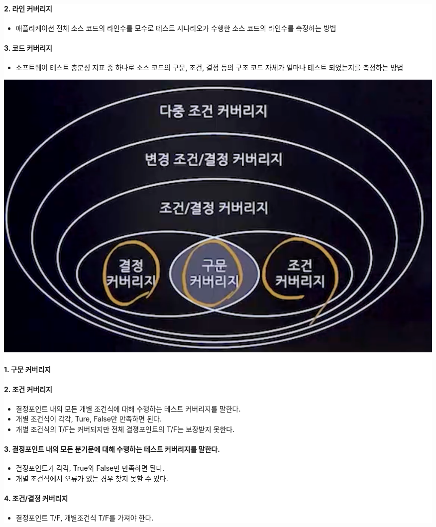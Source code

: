 #### 2. 라인 커버리지
- 애플리케이션 전체 소스 코드의 라인수를 모수로 테스트 시나리오가 수행한 소스 코드의 라인수를 측정하는 방법

#### 3. 코드 커버리지
- 소프트웨어 테스트 충분성 지표 중 하나로 소스 코드의 구문, 조건, 결정 등의 구조 코드 자체가 얼마나 테스트 되었는지를 측정하는 방법

![image](../img/코드커버리지.png)

#### 1. 구문 커버리지
#### 2. 조건 커버리지
- 결정포인트 내의 모든 개별 조건식에 대해 수행하는 테스트 커버리지를 말한다.
- 개별 조건식이 각각, Ture, False만 만족하면 된다.
- 개별 조건식의 T/F는 커버되지만 전체 결졍포인트의 T/F는 보장받지 못한다.
#### 3. 결정포인트 내의 모든 분기문에 대해 수행하는 테스트 커버리지를 말한다.
- 결정포인트가 각각, True와 False만 만족하면 된다.
- 개별 조건식에서 오류가 있는 경우 찾지 못할 수 있다.
#### 4. 조건/결정 커버리지
- 결정포인트 T/F, 개별조건식 T/F를 가져야 한다. 